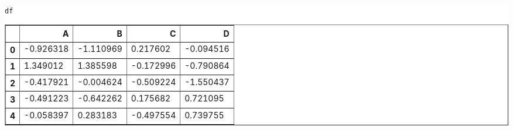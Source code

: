 
```python
df
```




<div>
<style scoped>
    .dataframe tbody tr th:only-of-type {
        vertical-align: middle;
    }

    .dataframe tbody tr th {
        vertical-align: top;
    }

    .dataframe thead th {
        text-align: right;
    }
</style>
<table border="1" class="dataframe">
  <thead>
    <tr style="text-align: right;">
      <th></th>
      <th>A</th>
      <th>B</th>
      <th>C</th>
      <th>D</th>
    </tr>
  </thead>
  <tbody>
    <tr>
      <th>0</th>
      <td>-0.926318</td>
      <td>-1.110969</td>
      <td>0.217602</td>
      <td>-0.094516</td>
    </tr>
    <tr>
      <th>1</th>
      <td>1.349012</td>
      <td>1.385598</td>
      <td>-0.172996</td>
      <td>-0.790864</td>
    </tr>
    <tr>
      <th>2</th>
      <td>-0.417921</td>
      <td>-0.004624</td>
      <td>-0.509224</td>
      <td>-1.550437</td>
    </tr>
    <tr>
      <th>3</th>
      <td>-0.491223</td>
      <td>-0.642262</td>
      <td>0.175682</td>
      <td>0.721095</td>
    </tr>
    <tr>
      <th>4</th>
      <td>-0.058397</td>
      <td>0.283183</td>
      <td>-0.497554</td>
      <td>0.739755</td>